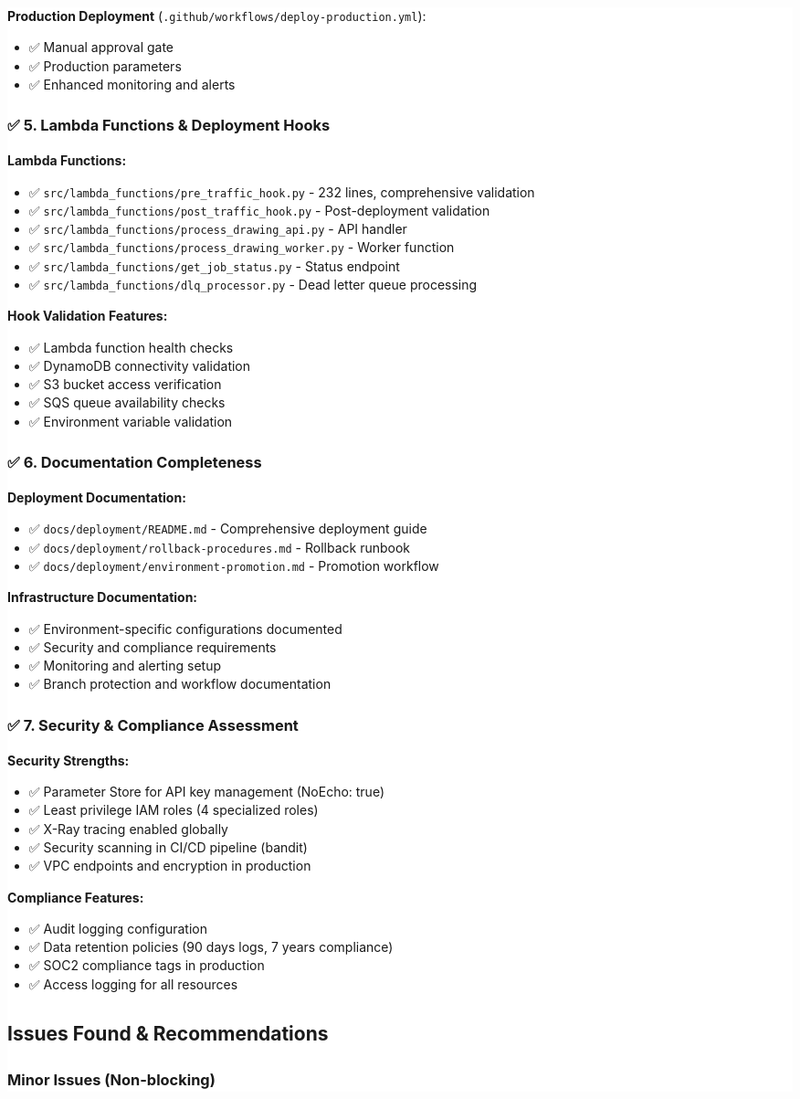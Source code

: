 **Production Deployment** (`.github/workflows/deploy-production.yml`):
- ✅ Manual approval gate
- ✅ Production parameters
- ✅ Enhanced monitoring and alerts

### ✅ 5. Lambda Functions & Deployment Hooks

**Lambda Functions:**
- ✅ `src/lambda_functions/pre_traffic_hook.py` - 232 lines, comprehensive validation
- ✅ `src/lambda_functions/post_traffic_hook.py` - Post-deployment validation
- ✅ `src/lambda_functions/process_drawing_api.py` - API handler
- ✅ `src/lambda_functions/process_drawing_worker.py` - Worker function
- ✅ `src/lambda_functions/get_job_status.py` - Status endpoint
- ✅ `src/lambda_functions/dlq_processor.py` - Dead letter queue processing

**Hook Validation Features:**
- ✅ Lambda function health checks
- ✅ DynamoDB connectivity validation
- ✅ S3 bucket access verification
- ✅ SQS queue availability checks
- ✅ Environment variable validation

### ✅ 6. Documentation Completeness

**Deployment Documentation:**
- ✅ `docs/deployment/README.md` - Comprehensive deployment guide
- ✅ `docs/deployment/rollback-procedures.md` - Rollback runbook
- ✅ `docs/deployment/environment-promotion.md` - Promotion workflow

**Infrastructure Documentation:**
- ✅ Environment-specific configurations documented
- ✅ Security and compliance requirements
- ✅ Monitoring and alerting setup
- ✅ Branch protection and workflow documentation

### ✅ 7. Security & Compliance Assessment

**Security Strengths:**
- ✅ Parameter Store for API key management (NoEcho: true)
- ✅ Least privilege IAM roles (4 specialized roles)
- ✅ X-Ray tracing enabled globally
- ✅ Security scanning in CI/CD pipeline (bandit)
- ✅ VPC endpoints and encryption in production

**Compliance Features:**
- ✅ Audit logging configuration
- ✅ Data retention policies (90 days logs, 7 years compliance)
- ✅ SOC2 compliance tags in production
- ✅ Access logging for all resources

## Issues Found & Recommendations

### Minor Issues (Non-blocking)
